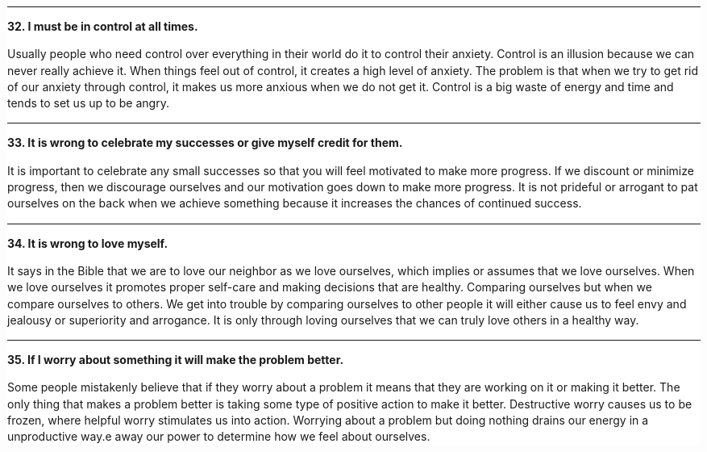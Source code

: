 - - -

**32. I must be in control at all times.**

Usually people who need control over everything in their world do it to control their anxiety.  Control is an illusion because we can never really achieve it.  When things feel out of control, it creates a high level of anxiety.  The problem is that when we try to get rid of our anxiety through control, it makes us more anxious when we do not get it.  Control is a big waste of energy and time and tends to set us up to be angry.

- - -

**33. It is wrong to celebrate my successes or give myself credit for them.**

It is important to celebrate any small successes so that you will feel motivated to make more progress.  If we discount or minimize progress, then we discourage ourselves and our motivation goes down to make more progress.  It is not prideful or arrogant to pat ourselves on the back when we achieve something because it increases the chances of continued success.

- - -

**34. It is wrong to love myself.**

It says in the Bible that we are to love our neighbor as we love ourselves, which implies or assumes that we love ourselves.  When we love ourselves it promotes proper self-care and making decisions that are healthy.  Comparing ourselves but when we compare ourselves to others.  We get into trouble by comparing ourselves to other people it will either cause us to feel envy and jealousy or superiority and arrogance.  It is only through loving ourselves that we can truly love others in a healthy way.

- - -

**35. If I worry about something it will make the problem better.**

Some people mistakenly believe that if they worry about a problem it means that they are working on it or making it better.  The only thing that makes a problem better is taking some type of positive action to make it better.  Destructive worry causes us to be frozen, where helpful worry stimulates us into action.  Worrying about a problem but doing nothing drains our energy in a unproductive way.e away our power to determine how we feel about ourselves.
